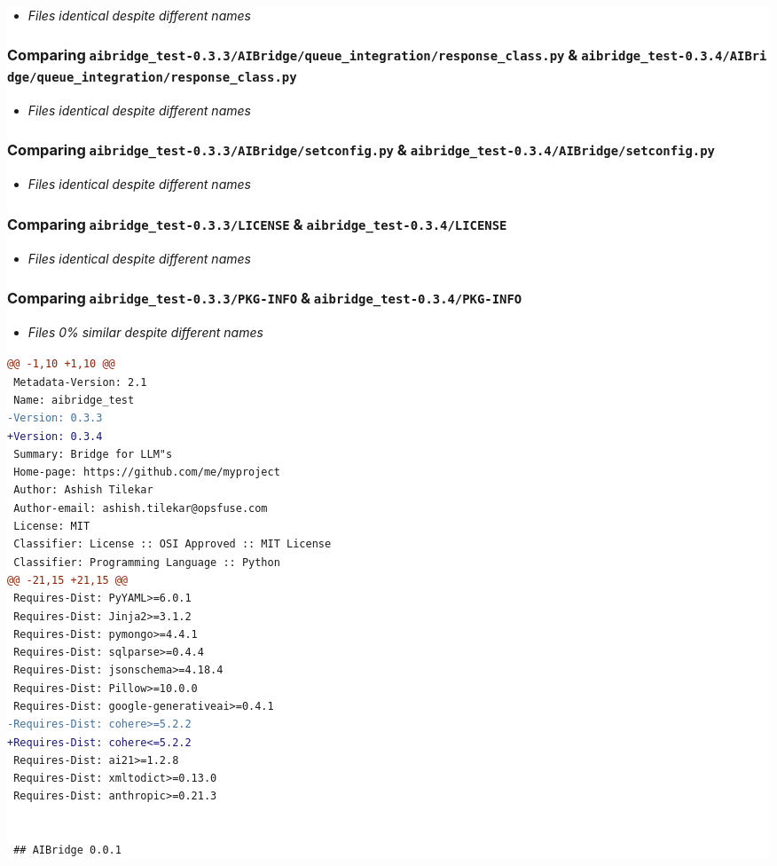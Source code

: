  * *Files identical despite different names*

### Comparing `aibridge_test-0.3.3/AIBridge/queue_integration/response_class.py` & `aibridge_test-0.3.4/AIBridge/queue_integration/response_class.py`

 * *Files identical despite different names*

### Comparing `aibridge_test-0.3.3/AIBridge/setconfig.py` & `aibridge_test-0.3.4/AIBridge/setconfig.py`

 * *Files identical despite different names*

### Comparing `aibridge_test-0.3.3/LICENSE` & `aibridge_test-0.3.4/LICENSE`

 * *Files identical despite different names*

### Comparing `aibridge_test-0.3.3/PKG-INFO` & `aibridge_test-0.3.4/PKG-INFO`

 * *Files 0% similar despite different names*

```diff
@@ -1,10 +1,10 @@
 Metadata-Version: 2.1
 Name: aibridge_test
-Version: 0.3.3
+Version: 0.3.4
 Summary: Bridge for LLM"s
 Home-page: https://github.com/me/myproject
 Author: Ashish Tilekar
 Author-email: ashish.tilekar@opsfuse.com
 License: MIT
 Classifier: License :: OSI Approved :: MIT License
 Classifier: Programming Language :: Python
@@ -21,15 +21,15 @@
 Requires-Dist: PyYAML>=6.0.1
 Requires-Dist: Jinja2>=3.1.2
 Requires-Dist: pymongo>=4.4.1
 Requires-Dist: sqlparse>=0.4.4
 Requires-Dist: jsonschema>=4.18.4
 Requires-Dist: Pillow>=10.0.0
 Requires-Dist: google-generativeai>=0.4.1
-Requires-Dist: cohere>=5.2.2
+Requires-Dist: cohere<=5.2.2
 Requires-Dist: ai21>=1.2.8
 Requires-Dist: xmltodict>=0.13.0
 Requires-Dist: anthropic>=0.21.3
 
 
 ## AIBridge 0.0.1
```
